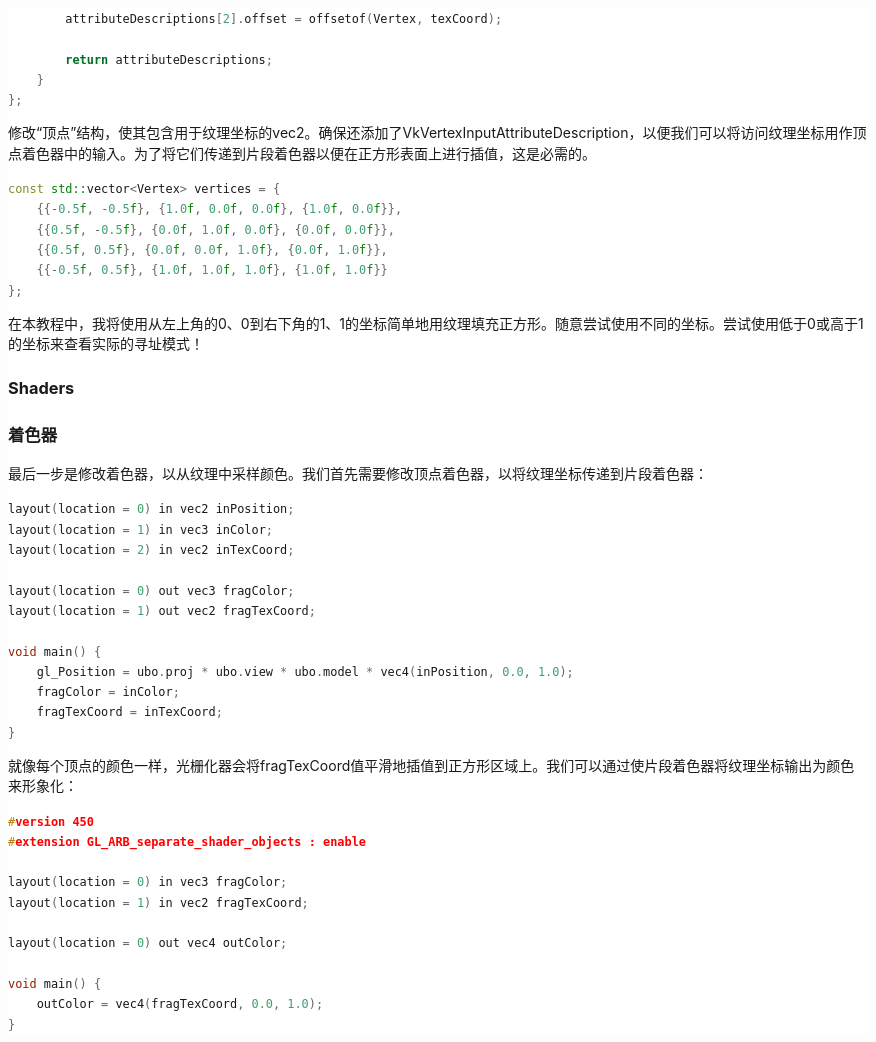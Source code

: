 ```c++
        attributeDescriptions[2].offset = offsetof(Vertex, texCoord);

        return attributeDescriptions;
    }
};

```

修改“顶点”结构，使其包含用于纹理坐标的vec2。确保还添加了VkVertexInputAttributeDescription，以便我们可以将访问纹理坐标用作顶点着色器中的输入。为了将它们传递到片段着色器以便在正方形表面上进行插值，这是必需的。

```c++
const std::vector<Vertex> vertices = {
    {{-0.5f, -0.5f}, {1.0f, 0.0f, 0.0f}, {1.0f, 0.0f}},
    {{0.5f, -0.5f}, {0.0f, 1.0f, 0.0f}, {0.0f, 0.0f}},
    {{0.5f, 0.5f}, {0.0f, 0.0f, 1.0f}, {0.0f, 1.0f}},
    {{-0.5f, 0.5f}, {1.0f, 1.0f, 1.0f}, {1.0f, 1.0f}}
};
```

在本教程中，我将使用从左上角的0、0到右下角的1、1的坐标简单地用纹理填充正方形。随意尝试使用不同的坐标。尝试使用低于0或高于1的坐标来查看实际的寻址模式！

### Shaders

### 着色器

最后一步是修改着色器，以从纹理中采样颜色。我们首先需要修改顶点着色器，以将纹理坐标传递到片段着色器：

```c++
layout(location = 0) in vec2 inPosition;
layout(location = 1) in vec3 inColor;
layout(location = 2) in vec2 inTexCoord;

layout(location = 0) out vec3 fragColor;
layout(location = 1) out vec2 fragTexCoord;

void main() {
    gl_Position = ubo.proj * ubo.view * ubo.model * vec4(inPosition, 0.0, 1.0);
    fragColor = inColor;
    fragTexCoord = inTexCoord;
}
```

就像每个顶点的颜色一样，光栅化器会将fragTexCoord值平滑地插值到正方形区域上。我们可以通过使片段着色器将纹理坐标输出为颜色来形象化：

```c++
#version 450
#extension GL_ARB_separate_shader_objects : enable

layout(location = 0) in vec3 fragColor;
layout(location = 1) in vec2 fragTexCoord;

layout(location = 0) out vec4 outColor;

void main() {
    outColor = vec4(fragTexCoord, 0.0, 1.0);
}
```

